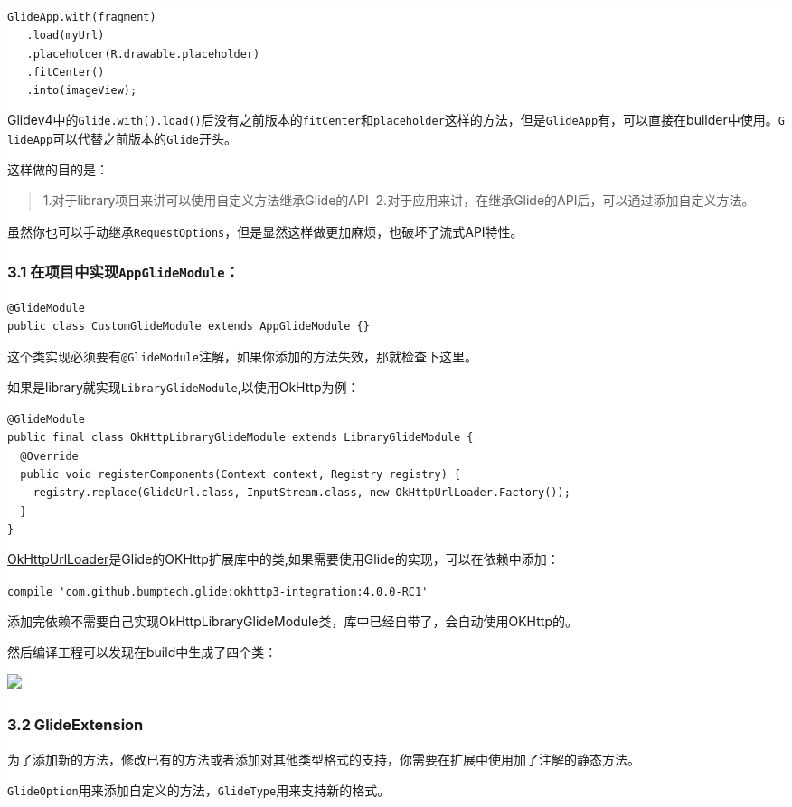 ~~~
GlideApp.with(fragment)
   .load(myUrl)
   .placeholder(R.drawable.placeholder)
   .fitCenter()
   .into(imageView);
~~~

Glidev4中的`Glide.with().load()`后没有之前版本的`fitCenter`和`placeholder`这样的方法，但是`GlideApp`有，可以直接在builder中使用。`GlideApp`可以代替之前版本的`Glide`开头。

这样做的目的是：

> 1.对于library项目来讲可以使用自定义方法继承Glide的API 
> 2.对于应用来讲，在继承Glide的API后，可以通过添加自定义方法。

虽然你也可以手动继承`RequestOptions`，但是显然这样做更加麻烦，也破坏了流式API特性。

### 3.1 在项目中实现`AppGlideModule`：

~~~
@GlideModule
public class CustomGlideModule extends AppGlideModule {}
~~~

这个类实现必须要有`@GlideModule`注解，如果你添加的方法失效，那就检查下这里。

如果是library就实现`LibraryGlideModule`,以使用OkHttp为例：

~~~
@GlideModule
public final class OkHttpLibraryGlideModule extends LibraryGlideModule {
  @Override
  public void registerComponents(Context context, Registry registry) {
    registry.replace(GlideUrl.class, InputStream.class, new OkHttpUrlLoader.Factory());
  }
}
~~~

[OkHttpUrlLoader](https://github.com/bumptech/glide/blob/master/integration/okhttp3/src/main/java/com/bumptech/glide/integration/okhttp3/OkHttpUrlLoader.java)是Glide的OKHttp扩展库中的类,如果需要使用Glide的实现，可以在依赖中添加：

~~~
compile 'com.github.bumptech.glide:okhttp3-integration:4.0.0-RC1'
~~~

添加完依赖不需要自己实现OkHttpLibraryGlideModule类，库中已经自带了，会自动使用OKHttp的。

然后编译工程可以发现在build中生成了四个类：

![](http://img.blog.csdn.net/20170706120245250?watermark/2/text/aHR0cDovL2Jsb2cuY3Nkbi5uZXQvdTAxMzAwNTc5MQ==/font/5a6L5L2T/fontsize/400/fill/I0JBQkFCMA==/dissolve/70/gravity/SouthEast)

### 3.2 GlideExtension

为了添加新的方法，修改已有的方法或者添加对其他类型格式的支持，你需要在扩展中使用加了注解的静态方法。

`GlideOption`用来添加自定义的方法，`GlideType`用来支持新的格式。
